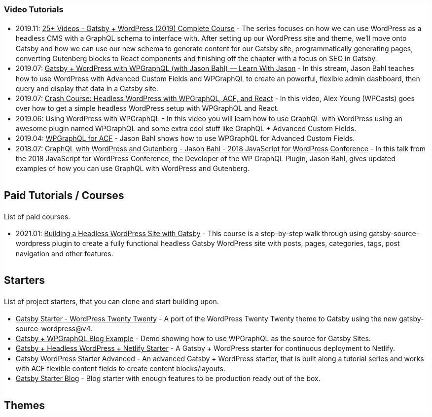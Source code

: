 ### Video Tutorials

-   2019.11: [25+ Videos - Gatsby + WordPress (2019) Complete Course](https://whatjackhasmade.co.uk/series/gatsby-wordpress-2019/) - The series focuses on how we can use WordPress as a headless CMS with a GraphQL schema to interface with. After setting up our WordPress site and theme, we’ll move onto Gatsby and how we can use our new schema to generate content for our Gatsby site, programmatically generating pages, converting Gutenberg blocks to React components and finishing off the chapter with a focus on SEO in Gatsby.
-   2019.07: [Gatsby + WordPress with WPGraphQL (with Jason Bahl) — Learn With Jason](https://www.youtube.com/watch?v=DH7I1xRrbxs) - In this stream, Jason Bahl teaches how to use WordPress with Advanced Custom Fields and WPGraphQL to create an powerful, flexible admin dashboard, then query and display that data in a Gatsby site.
-   2019.07: [Crash Course: Headless WordPress with WPGraphQL, ACF, and React](https://www.youtube.com/watch?v=9KGuI0UmpMw) - In this video, Alex Young (WPCasts) goes over how to get a simple headless WordPress setup with WPGraphQL and React.
-   2019.06: [Using WordPress with WPGraphQL](https://www.youtube.com/watch?v=aqEfEuVWqws) - In this video you will learn how to use GraphQL with WordPress using an awesome plugin named WPGraphQL and some extra cool stuff like GraphQL + Advanced Custom Fields.
-   2019.04: [WPGraphQL for ACF](https://www.youtube.com/watch?v=rIg4MHc8elg) - Jason Bahl shows how to use WPGraphQL for Advanced Custom Fields.
-   2018.07: [GraphQL with WordPress and Gutenberg - Jason Bahl - 2018 JavaScript for WordPress Conference](https://www.youtube.com/watch?v=6CuM1PY9ESQ) - In this talk from the 2018 JavaScript for WordPress Conference, the Developer of the WP GraphQL Plugin, Jason Bahl, gives updated examples of how you can use GraphQL with WordPress and Gutenberg.

Paid Tutorials / Courses
------------------------

List of paid courses.

-   2021.01: [Building a Headless WordPress Site with Gatsby](https://www.linkedin.com/learning/building-a-headless-wordpress-site-with-gatsby) - This course is a step-by-step walk through using gatsby-source-wordpress plugin to create a fully functional headless Gatsby WordPress site with posts, pages, categories, tags, post navigation and other features.

Starters
--------

List of project starters, that you can clone and start building upon.

-   [Gatsby Starter - WordPress Twenty Twenty](https://github.com/henrikwirth/gatsby-starter-wordpress-twenty-twenty) - A port of the WordPress Twenty Twenty theme to Gatsby using the new gatsby-source-wordpress@v4.
-   [Gatsby + WPGraphQL Blog Example](https://github.com/wp-graphql/gatsby-wpgraphql-blog-example) - Demo showing how to use WPGraphQL as the source for Gatsby Sites.
-   [Gatsby + Headless WordPress + Netlify Starter](https://github.com/justinwhall/gatsby-wordpress-netlify-starter) - A Gatsby + WordPress starter for continuous deployment to Netlify.
-   [Gatsby WordPress Starter Advanced](https://github.com/henrikwirth/gatsby-starter-wordpress-advanced) - An advanced Gatsby + WordPress starter, that is built along a tutorial series and works with ACF flexible content fields to create content blocks/layouts.
-   [Gatsby Starter Blog](https://github.com/zeevo/gatsby-starter-wordpress-blog) - Blog starter with enough features to be production ready out of the box.

Themes
------
